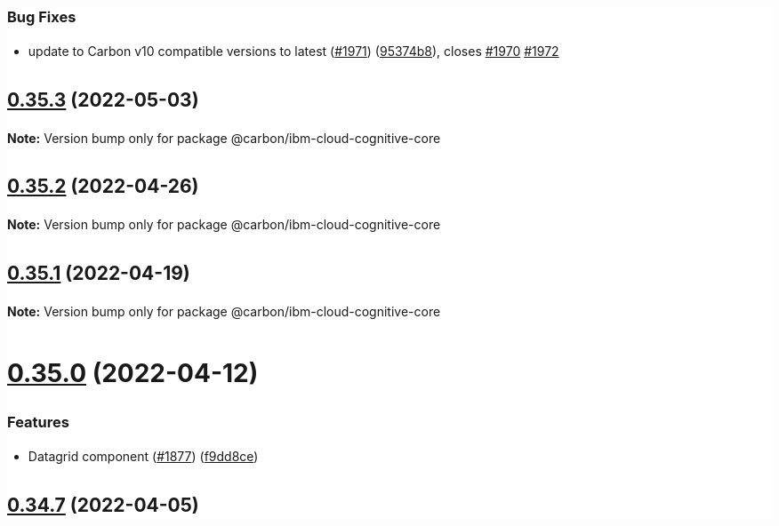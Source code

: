 
### Bug Fixes

* update to Carbon v10 compatible versions to latest ([#1971](https://github.com/carbon-design-system/ibm-products/issues/1971)) ([95374b8](https://github.com/carbon-design-system/ibm-products/commit/95374b89a15b1a76d18fb29c40e161a54720c447)), closes [#1970](https://github.com/carbon-design-system/ibm-products/issues/1970) [#1972](https://github.com/carbon-design-system/ibm-products/issues/1972)





## [0.35.3](https://github.com/carbon-design-system/ibm-products/compare/@carbon/ibm-cloud-cognitive-core@0.35.2...@carbon/ibm-cloud-cognitive-core@0.35.3) (2022-05-03)

**Note:** Version bump only for package @carbon/ibm-cloud-cognitive-core





## [0.35.2](https://github.com/carbon-design-system/ibm-products/compare/@carbon/ibm-cloud-cognitive-core@0.35.1...@carbon/ibm-cloud-cognitive-core@0.35.2) (2022-04-26)

**Note:** Version bump only for package @carbon/ibm-cloud-cognitive-core





## [0.35.1](https://github.com/carbon-design-system/ibm-products/compare/@carbon/ibm-cloud-cognitive-core@0.35.0...@carbon/ibm-cloud-cognitive-core@0.35.1) (2022-04-19)

**Note:** Version bump only for package @carbon/ibm-cloud-cognitive-core





# [0.35.0](https://github.com/carbon-design-system/ibm-products/compare/@carbon/ibm-cloud-cognitive-core@0.34.7...@carbon/ibm-cloud-cognitive-core@0.35.0) (2022-04-12)


### Features

* Datagrid component ([#1877](https://github.com/carbon-design-system/ibm-products/issues/1877)) ([f9dd8ce](https://github.com/carbon-design-system/ibm-products/commit/f9dd8ce0ab87cea39e91603fdb542091fa757cbe))





## [0.34.7](https://github.com/carbon-design-system/ibm-products/compare/@carbon/ibm-cloud-cognitive-core@0.34.6...@carbon/ibm-cloud-cognitive-core@0.34.7) (2022-04-05)

